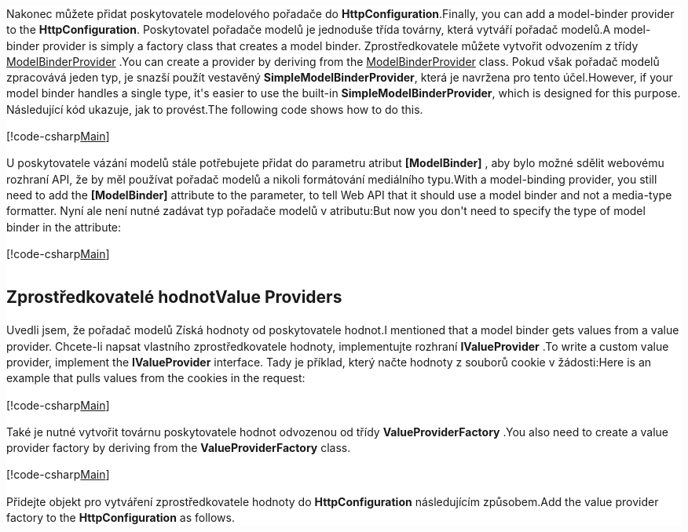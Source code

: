<span data-ttu-id="f8c6a-169">Nakonec můžete přidat poskytovatele modelového pořadače do **HttpConfiguration**.</span><span class="sxs-lookup"><span data-stu-id="f8c6a-169">Finally, you can add a model-binder provider to the **HttpConfiguration**.</span></span> <span data-ttu-id="f8c6a-170">Poskytovatel pořadače modelů je jednoduše třída továrny, která vytváří pořadač modelů.</span><span class="sxs-lookup"><span data-stu-id="f8c6a-170">A model-binder provider is simply a factory class that creates a model binder.</span></span> <span data-ttu-id="f8c6a-171">Zprostředkovatele můžete vytvořit odvozením z třídy [ModelBinderProvider](https://msdn.microsoft.com/library/system.web.http.modelbinding.modelbinderprovider.aspx) .</span><span class="sxs-lookup"><span data-stu-id="f8c6a-171">You can create a provider by deriving from the [ModelBinderProvider](https://msdn.microsoft.com/library/system.web.http.modelbinding.modelbinderprovider.aspx) class.</span></span> <span data-ttu-id="f8c6a-172">Pokud však pořadač modelů zpracovává jeden typ, je snazší použít vestavěný **SimpleModelBinderProvider**, která je navržena pro tento účel.</span><span class="sxs-lookup"><span data-stu-id="f8c6a-172">However, if your model binder handles a single type, it's easier to use the built-in **SimpleModelBinderProvider**, which is designed for this purpose.</span></span> <span data-ttu-id="f8c6a-173">Následující kód ukazuje, jak to provést.</span><span class="sxs-lookup"><span data-stu-id="f8c6a-173">The following code shows how to do this.</span></span>

[!code-csharp[Main](parameter-binding-in-aspnet-web-api/samples/sample12.cs)]

<span data-ttu-id="f8c6a-174">U poskytovatele vázání modelů stále potřebujete přidat do parametru atribut **[ModelBinder]** , aby bylo možné sdělit webovému rozhraní API, že by měl používat pořadač modelů a nikoli formátování mediálního typu.</span><span class="sxs-lookup"><span data-stu-id="f8c6a-174">With a model-binding provider, you still need to add the **[ModelBinder]** attribute to the parameter, to tell Web API that it should use a model binder and not a media-type formatter.</span></span> <span data-ttu-id="f8c6a-175">Nyní ale není nutné zadávat typ pořadače modelů v atributu:</span><span class="sxs-lookup"><span data-stu-id="f8c6a-175">But now you don't need to specify the type of model binder in the attribute:</span></span>

[!code-csharp[Main](parameter-binding-in-aspnet-web-api/samples/sample13.cs)]

## <a name="value-providers"></a><span data-ttu-id="f8c6a-176">Zprostředkovatelé hodnot</span><span class="sxs-lookup"><span data-stu-id="f8c6a-176">Value Providers</span></span>

<span data-ttu-id="f8c6a-177">Uvedli jsem, že pořadač modelů Získá hodnoty od poskytovatele hodnot.</span><span class="sxs-lookup"><span data-stu-id="f8c6a-177">I mentioned that a model binder gets values from a value provider.</span></span> <span data-ttu-id="f8c6a-178">Chcete-li napsat vlastního zprostředkovatele hodnoty, implementujte rozhraní **IValueProvider** .</span><span class="sxs-lookup"><span data-stu-id="f8c6a-178">To write a custom value provider, implement the **IValueProvider** interface.</span></span> <span data-ttu-id="f8c6a-179">Tady je příklad, který načte hodnoty z souborů cookie v žádosti:</span><span class="sxs-lookup"><span data-stu-id="f8c6a-179">Here is an example that pulls values from the cookies in the request:</span></span>

[!code-csharp[Main](parameter-binding-in-aspnet-web-api/samples/sample14.cs)]

<span data-ttu-id="f8c6a-180">Také je nutné vytvořit továrnu poskytovatele hodnot odvozenou od třídy **ValueProviderFactory** .</span><span class="sxs-lookup"><span data-stu-id="f8c6a-180">You also need to create a value provider factory by deriving from the **ValueProviderFactory** class.</span></span>

[!code-csharp[Main](parameter-binding-in-aspnet-web-api/samples/sample15.cs)]

<span data-ttu-id="f8c6a-181">Přidejte objekt pro vytváření zprostředkovatele hodnoty do **HttpConfiguration** následujícím způsobem.</span><span class="sxs-lookup"><span data-stu-id="f8c6a-181">Add the value provider factory to the **HttpConfiguration** as follows.</span></span>
